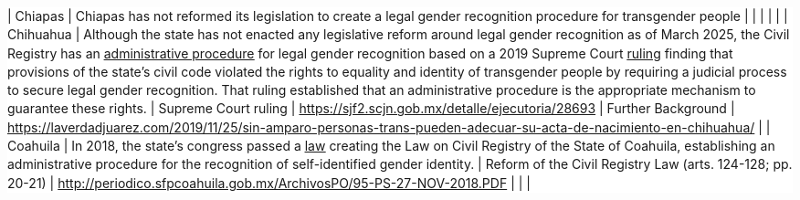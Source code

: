 | Chiapas             | Chiapas has not reformed its legislation to create a legal gender recognition procedure for transgender people                                                                                                                                                                                                                                                                                                                                                                                                                                                                                                                                                                                                                                                                                                                                                                                                                                                                                                                                                                                                                                                                                                                                                               |                                                                                                                        |                                                                                                                                                                         |                                                                                                                                              |                                                                                                                                  |
| Chihuahua           | Although the state has not enacted any legislative reform around legal gender recognition as of March 2025, the Civil Registry has an <a href="https://www.oas.org/es/sap/dgpe/puica/docs/Compendio-de-practicas-de-reconocimiento-legal-de-la-Identidad-de-genero-en-las-entidades-federativas-de-Mexico.pdf"><u>administrative procedure</u></a> for legal gender recognition based on a 2019 Supreme Court <a href="https://sjf2.scjn.gob.mx/detalle/tesis/2020001"><u>ruling</u></a> finding that provisions of the state’s civil code violated the rights to equality and identity of transgender people by requiring a judicial process to secure legal gender recognition. That ruling established that an administrative procedure is the appropriate mechanism to guarantee these rights.                                                                                                                                                                                                                                                                                                                                                                                                                                                                           | Supreme Court ruling                                                                                                   | https://sjf2.scjn.gob.mx/detalle/ejecutoria/28693                                                                                                                       | Further Background                                                                                                                           | https://laverdadjuarez.com/2019/11/25/sin-amparo-personas-trans-pueden-adecuar-su-acta-de-nacimiento-en-chihuahua/               |
| Coahuila            | In 2018, the state’s congress passed a <a href="https://periodico.segobcoahuila.gob.mx/ArchivosPO/95-PS-27-NOV-2018.PDF"><u>law</u></a> creating the Law on Civil Registry of the State of Coahuila, establishing an administrative procedure for the recognition of self-identified gender identity.                                                                                                                                                                                                                                                                                                                                                                                                                                                                                                                                                                                                                                                                                                                                                                                                                                                                                                                                                                        | Reform of the Civil Registry Law (arts. 124-128; pp. 20-21)                                                            | http://periodico.sfpcoahuila.gob.mx/ArchivosPO/95-PS-27-NOV-2018.PDF                                                                                                    |                                                                                                                                              |                                                                                                                                  |